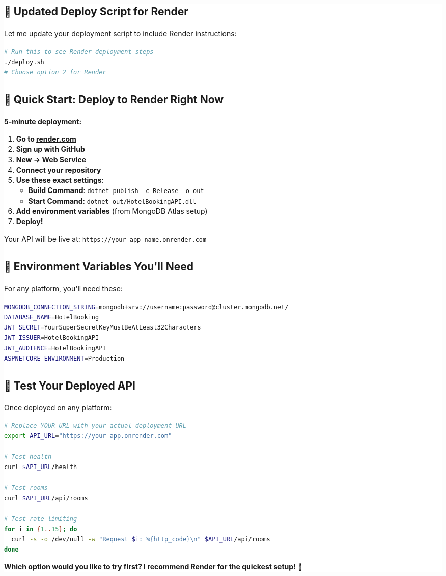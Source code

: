 ## 🔧 **Updated Deploy Script for Render**

Let me update your deployment script to include Render instructions:

```bash
# Run this to see Render deployment steps
./deploy.sh
# Choose option 2 for Render
```

## 🚀 **Quick Start: Deploy to Render Right Now**

**5-minute deployment:**

1. **Go to [render.com](https://render.com)**
2. **Sign up with GitHub**
3. **New → Web Service**
4. **Connect your repository**
5. **Use these exact settings**:
   - **Build Command**: `dotnet publish -c Release -o out`
   - **Start Command**: `dotnet out/HotelBookingAPI.dll`
6. **Add environment variables** (from MongoDB Atlas setup)
7. **Deploy!**

Your API will be live at: `https://your-app-name.onrender.com`

## 📝 **Environment Variables You'll Need**

For any platform, you'll need these:

```bash
MONGODB_CONNECTION_STRING=mongodb+srv://username:password@cluster.mongodb.net/
DATABASE_NAME=HotelBooking
JWT_SECRET=YourSuperSecretKeyMustBeAtLeast32Characters
JWT_ISSUER=HotelBookingAPI
JWT_AUDIENCE=HotelBookingAPI
ASPNETCORE_ENVIRONMENT=Production
```

## 🧪 **Test Your Deployed API**

Once deployed on any platform:

```bash
# Replace YOUR_URL with your actual deployment URL
export API_URL="https://your-app.onrender.com"

# Test health
curl $API_URL/health

# Test rooms
curl $API_URL/api/rooms

# Test rate limiting
for i in {1..15}; do
  curl -s -o /dev/null -w "Request $i: %{http_code}\n" $API_URL/api/rooms
done
```

**Which option would you like to try first? I recommend Render for the quickest setup!** 🚀
